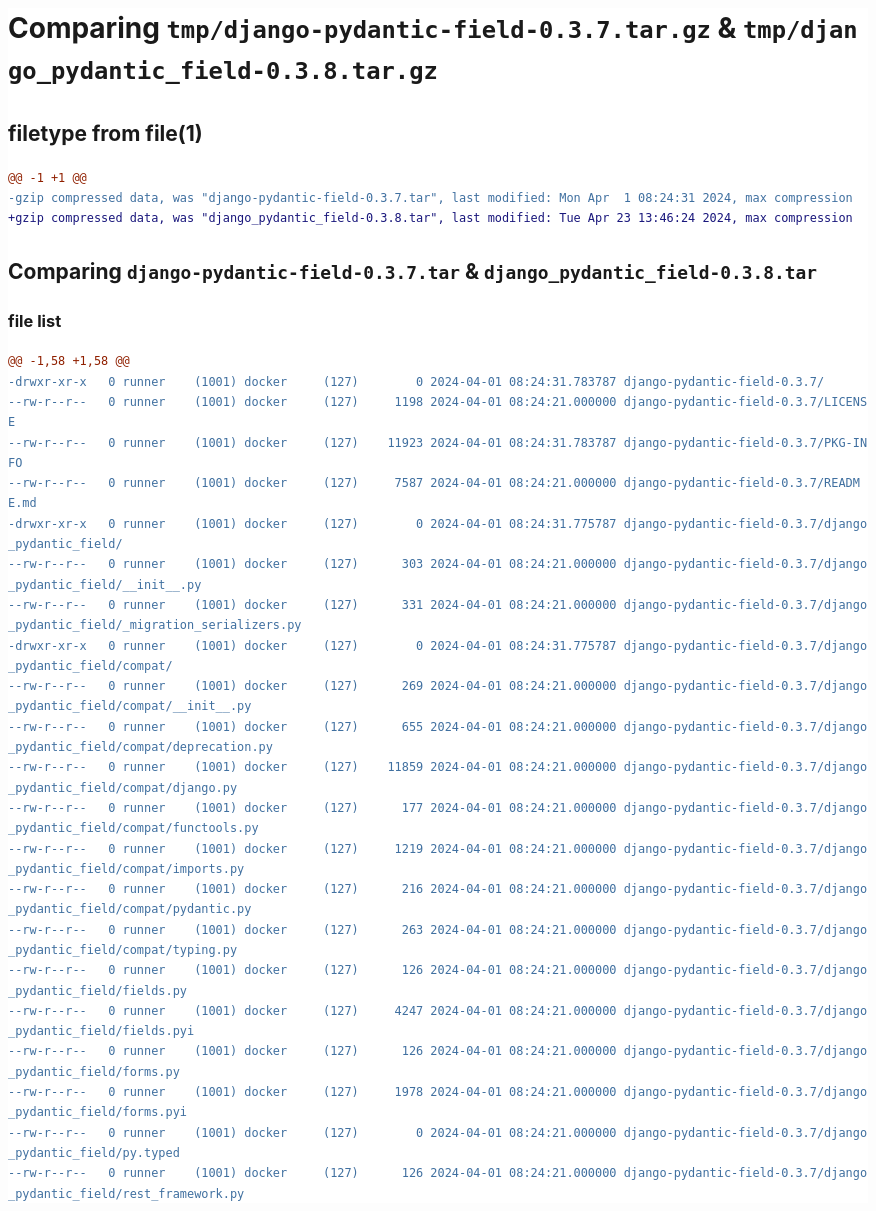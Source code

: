 # Comparing `tmp/django-pydantic-field-0.3.7.tar.gz` & `tmp/django_pydantic_field-0.3.8.tar.gz`

## filetype from file(1)

```diff
@@ -1 +1 @@
-gzip compressed data, was "django-pydantic-field-0.3.7.tar", last modified: Mon Apr  1 08:24:31 2024, max compression
+gzip compressed data, was "django_pydantic_field-0.3.8.tar", last modified: Tue Apr 23 13:46:24 2024, max compression
```

## Comparing `django-pydantic-field-0.3.7.tar` & `django_pydantic_field-0.3.8.tar`

### file list

```diff
@@ -1,58 +1,58 @@
-drwxr-xr-x   0 runner    (1001) docker     (127)        0 2024-04-01 08:24:31.783787 django-pydantic-field-0.3.7/
--rw-r--r--   0 runner    (1001) docker     (127)     1198 2024-04-01 08:24:21.000000 django-pydantic-field-0.3.7/LICENSE
--rw-r--r--   0 runner    (1001) docker     (127)    11923 2024-04-01 08:24:31.783787 django-pydantic-field-0.3.7/PKG-INFO
--rw-r--r--   0 runner    (1001) docker     (127)     7587 2024-04-01 08:24:21.000000 django-pydantic-field-0.3.7/README.md
-drwxr-xr-x   0 runner    (1001) docker     (127)        0 2024-04-01 08:24:31.775787 django-pydantic-field-0.3.7/django_pydantic_field/
--rw-r--r--   0 runner    (1001) docker     (127)      303 2024-04-01 08:24:21.000000 django-pydantic-field-0.3.7/django_pydantic_field/__init__.py
--rw-r--r--   0 runner    (1001) docker     (127)      331 2024-04-01 08:24:21.000000 django-pydantic-field-0.3.7/django_pydantic_field/_migration_serializers.py
-drwxr-xr-x   0 runner    (1001) docker     (127)        0 2024-04-01 08:24:31.775787 django-pydantic-field-0.3.7/django_pydantic_field/compat/
--rw-r--r--   0 runner    (1001) docker     (127)      269 2024-04-01 08:24:21.000000 django-pydantic-field-0.3.7/django_pydantic_field/compat/__init__.py
--rw-r--r--   0 runner    (1001) docker     (127)      655 2024-04-01 08:24:21.000000 django-pydantic-field-0.3.7/django_pydantic_field/compat/deprecation.py
--rw-r--r--   0 runner    (1001) docker     (127)    11859 2024-04-01 08:24:21.000000 django-pydantic-field-0.3.7/django_pydantic_field/compat/django.py
--rw-r--r--   0 runner    (1001) docker     (127)      177 2024-04-01 08:24:21.000000 django-pydantic-field-0.3.7/django_pydantic_field/compat/functools.py
--rw-r--r--   0 runner    (1001) docker     (127)     1219 2024-04-01 08:24:21.000000 django-pydantic-field-0.3.7/django_pydantic_field/compat/imports.py
--rw-r--r--   0 runner    (1001) docker     (127)      216 2024-04-01 08:24:21.000000 django-pydantic-field-0.3.7/django_pydantic_field/compat/pydantic.py
--rw-r--r--   0 runner    (1001) docker     (127)      263 2024-04-01 08:24:21.000000 django-pydantic-field-0.3.7/django_pydantic_field/compat/typing.py
--rw-r--r--   0 runner    (1001) docker     (127)      126 2024-04-01 08:24:21.000000 django-pydantic-field-0.3.7/django_pydantic_field/fields.py
--rw-r--r--   0 runner    (1001) docker     (127)     4247 2024-04-01 08:24:21.000000 django-pydantic-field-0.3.7/django_pydantic_field/fields.pyi
--rw-r--r--   0 runner    (1001) docker     (127)      126 2024-04-01 08:24:21.000000 django-pydantic-field-0.3.7/django_pydantic_field/forms.py
--rw-r--r--   0 runner    (1001) docker     (127)     1978 2024-04-01 08:24:21.000000 django-pydantic-field-0.3.7/django_pydantic_field/forms.pyi
--rw-r--r--   0 runner    (1001) docker     (127)        0 2024-04-01 08:24:21.000000 django-pydantic-field-0.3.7/django_pydantic_field/py.typed
--rw-r--r--   0 runner    (1001) docker     (127)      126 2024-04-01 08:24:21.000000 django-pydantic-field-0.3.7/django_pydantic_field/rest_framework.py
```